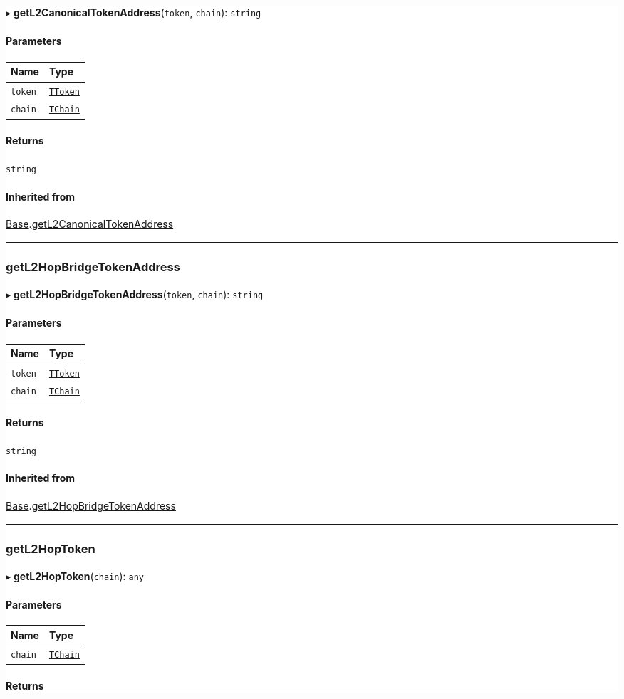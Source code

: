 ▸ **getL2CanonicalTokenAddress**(`token`, `chain`): `string`

#### Parameters

| Name | Type |
| :------ | :------ |
| `token` | [`TToken`](../modules.md#ttoken) |
| `chain` | [`TChain`](../modules.md#tchain) |

#### Returns

`string`

#### Inherited from

[Base](Base.md).[getL2CanonicalTokenAddress](Base.md#getl2canonicaltokenaddress)

___

### <a id="getl2hopbridgetokenaddress" name="getl2hopbridgetokenaddress"></a> getL2HopBridgeTokenAddress

▸ **getL2HopBridgeTokenAddress**(`token`, `chain`): `string`

#### Parameters

| Name | Type |
| :------ | :------ |
| `token` | [`TToken`](../modules.md#ttoken) |
| `chain` | [`TChain`](../modules.md#tchain) |

#### Returns

`string`

#### Inherited from

[Base](Base.md).[getL2HopBridgeTokenAddress](Base.md#getl2hopbridgetokenaddress)

___

### <a id="getl2hoptoken" name="getl2hoptoken"></a> getL2HopToken

▸ **getL2HopToken**(`chain`): `any`

#### Parameters

| Name | Type |
| :------ | :------ |
| `chain` | [`TChain`](../modules.md#tchain) |

#### Returns
